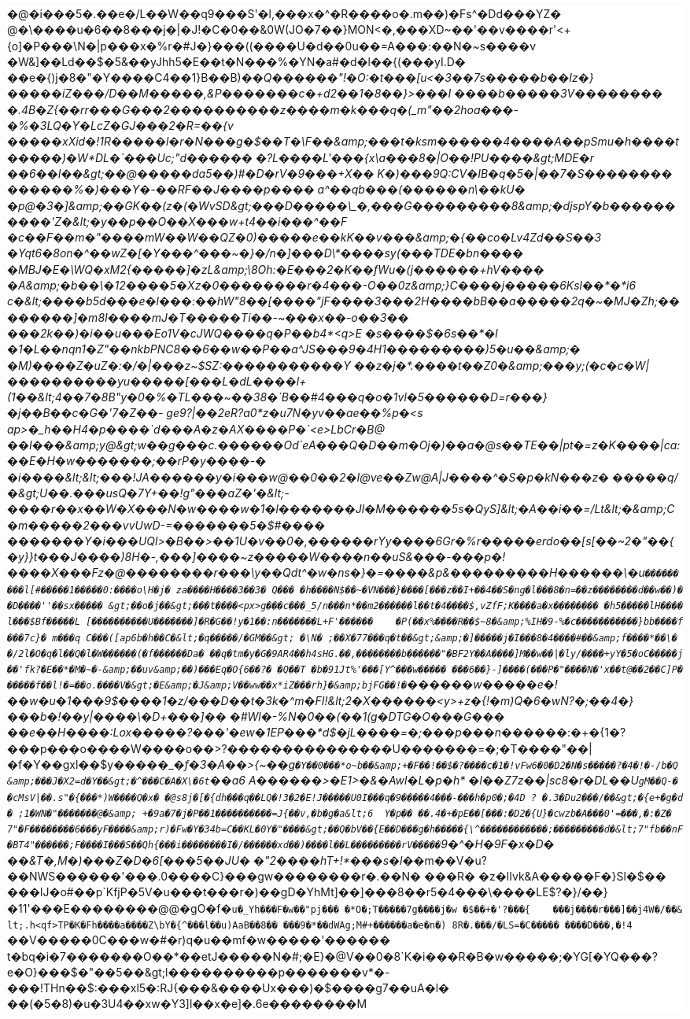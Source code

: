 �@�i���5�.��e�/L��W��q9���S'�l,���x�^�R����o�.m��)�Fs^�Dd���YZ� @�\����u�6��8���j�|�J!�C�0��&amp;0W(JO�7��}MON&lt;�,���XD~��'��v����r'&lt;+{o]�P���\N�|p���x�%r�#J�}���((����U�d��0u��=A���:��N�~s����v	�W&amp;]��Ld��$�5&amp;��yJhh5�E��t�N���%�YN�a#�d�l��{(���yI.D�
��e�\{)j�8�"�Y����C4��1}B��B)*��Q������"!�O:�t���[u&lt;�3��7s�����b��Iz�}�����iZ���/D��M�����,&amp;P�������c�+d2��1�8��}&gt;���I
����b�����3V��������	�.4B�Z{��rr���G���2����������z����m�k���q�(_m"��2hoa���-�%�3LQ�Y�LcZ�GJ���2�R=��{v �����xXid�!1R�����l�r�N���g�$��T�\F��&amp;���t�ksm������4����A��pSmu�h����t�����)�W*DL�`���Uc;"d������ �?L����L'���{x\a���8�|O��!PU����&gt;MDE�r
��6��I��&gt;��@�����da5��)#�D�rV�9���+X��	K�)���9Q:CV�IB�q�5�|��7�S��������	������%�)���Y�-��RF��J����p����	a^��qb���(������n\��kU�
�p@�3�]&amp;��GK��(z�(�WvSD&gt;���D�����\_�,���G���������8&amp;�djspY�b����������'Z�&lt;�y��p��O��X���w+t4��i���^��F	�c��F��m�"����mW��W��QZ�0)�����e��kK��v���&amp;�{��co�Lv4Zd��S��3
�Yqt6�8on�^��wZ�[�Y���^���~�}�/n�]���D\*����sy(���TDE�bn���� �MBJ�E�\WQ�xM2{�����]�zL&amp;\8Oh:�E���2�K��fWu�(j������+hV���� �A&amp;�b��\�12����5�Xz�0��������r�4���-O��0z&amp;}C����j�����6Ksl��*�*i6
c�&lt;����b5d���e�l���:��hW"8��[����"jF����3���2H����bB��a�����2q�~�MJ�Zh;��������]�m8I����mJ�T�����Ti��-~���x��-o��3��
���2k��)�i��u���Eo1V�cJWQ����q�P��b4*<q>E
�s����$�6s��*�l	�1�L��nqn1�Z"��nkbPNC8��6��w��P��a^JS���9�4H1���������)5�u��&amp;� �M)����Z�uZ�:�/�|���z~$SZ:�����������Y	��z�j�*.����t��Z0�&amp;���y;(�c�c�W|����������yu�����[���L�dL����l+(1��&lt;4��7�8B"y�0�%�TL���~��38�`B��#4���q�o�1vl�5������D=r���}�j��B��c�G�'7�Z��-
ge9?|��2eR?a0*z�u7N�yv��ae��%p�<s ap>�_h��H4�p����`d���A�z�AX����P�`<e>LbCr�B@	��I���&amp;y@&gt;w��g���c.������Od`eA���Q�D��m�Oj�)��a�@s��TE��|pt�=z�K����|ca:��E�H�w�������;��rP�y����-�
�i����&lt;&lt;���!JA������y�i���w@��0��2�I@ve��Zw@A|J����^�S�p�kN���z�
�����q/�&gt;U��.���usQ�7Y+��!g"���aZ�'�&lt;-����r��x��W�X���N�w����w�1�l�������Jl�M������5s�QyS]&lt;�A��i��=/Lt&lt;�&amp;C�m�����2���vvUwD-=�������5�$#����
�������Y�i���UQl<f>&gt;�B��&gt;��1U�v��0�,������rYy����6Gr�%r�����erdo��[s[��~2�"��{�y}}t���J����)8H�-,���]����~z�����W����n��uS&amp;���-���p�!����X���Fz�@��������r���\y��Qdt^�w�ns�}�=����&amp;p&amp;���������H������\�u`���������l[#�����1�����0:����o\H�j�
za����H����3��3�
Q��� �h����N$��~�VN���}����[���z��I+��4��S�ng�l���8�n=��z��������d��w��)��D����''��sx����� &gt;��o�j��&gt;���t����<px>g���c���_5/n���n*��m2������l��t�4����$,vZfF;K����a�x��������
�h5�����lH����l���$Bf�����L
[����������U�������]�R�G��!y�1��:n�������L+F'������	�P(��x%����R��$~8�&amp;%IH�9-%�c�����������}bb����f���7c}�
m���q C���([ap6b�h��C�&lt;�q�����/�GM��&gt;
�\N�
;��X�77���q�t��&gt;&amp;�]�����j�I���8�4����#��&amp;f����*��\��/2l�O�q�l��Q�l�W������(�f������Da�
��q�tm�y�G�9AR4��h4sHG.��,��������b������"�BF2Y��A����]M��w��|�ly/����+yY�5�oC�����j��'fk?�E��*�M�~�-&amp;��uv&amp;��)���Eq�O{6��?� �Q��T
�b�91Jt%'���[Y^���w�����
���6��}-]����(���P�"����N�'x��t@��2��C]P������f��l!�=��o.����V�&gt;�E&amp;�J&amp;V��ww��x*iZ���rh}�&amp;bjFG��!�`������w�����e�!��w�u�1���9$����1�z/���D��t�3k�^m�FI!&lt;2�X������<y>+z�{!�m)Q�6�wN?�;��4�}���b�!��y|����\�D+���]��	�#Wl�-%N�0��(��1(g�DTG�O���G���	��e��H����:Lox�����?���'�ew�1EP���*d$�jL����=<yd>�;���p���n*������:�+�{1�?���p���o����W����o��&gt;?���������������U�������=�;�T����"��|�f�Y��gxl��$y�����_�_f�3�A��&gt;{~��g`�Y��0���*o~b��&amp;+�F��!��$�?����c�1�!vFw6�0�D2�N�s�����?�4�!�-/b�Q&amp;���J�X2=d�Y��&gt;�^���C�A�X\�6t`��a6 A������&gt;�E1&gt;�&amp;�Awl�L�p�h*
�I��Z7z��|sc8�r�DL��U`gM��Q-��cMsV|��.s"�{���*)W����Q�x�
�@s8j�[�{dh���q��LQ�!3�2�E!J�����U0I���q�9�����4���-���h�p0�;�4D
?
�.3�Du2���/��&gt;�{e+�g�d� ;1�WN�"�������@�&amp; +�9a�7�j�P��1����������=J{��v,�b�g�a&lt;6	Y�p��
��.4�+�pE��[���:�D2�{U}�cwzb�A���0'=���,�:�Z�7"�F��������6���yF����&amp;r)�Fw�Y�34b=C��KL�0Y�"����&gt;��Q�bV��{E��D���g�h�����{\^������������;���������d�&lt;7"fb��nF�BT4"������;F����I���S��Qh{���i��������I�/������xd��)����l��L���������rV�����`9�^�H�9F�x�D� ��&amp;T�,M�)���Z�D�6[���5��JU�
�"2����hT+!*���s�l_��m��V�u?��NWS������'���.0����C}���gw��������r�.��N�
���R�
�z�lIvk&amp;A�����F�}Sl�$��
���lJ�o#��p`KfjP�5V�u���t���r�)��gD�YhMt]��]���8��r5�4���\����LE$\?�}/��}�11'���E��������@@�gO�f�`u�_Yh���F�w��"pj��� �*O�;T�����7g����j�w
�$��+�'?���{	���j����r���]��j4W�/��&lt;.h<qf>TP�K�Fh����a����Z\bY�{^���l��u)AaB��8��
���9�*��dWAg;M#+������a�e�n�) 8R�.���/�LS=�C�����
����D���,�!4`��V�����0C���w�#�r)q�u��mf�w�����'������
t�bq�i�7�������O��*��etJ�����N�#;�E}�@V��0<c x5f>�8`K�i���R�B�w�����;�YG[�YQ���?e�O}���$�"��5��&gt;l����������p�������v*�-���!THn��$:���xl5�:RJ{���&amp;����Ux���)�$����g7��uA�l�<d1 c>	��(�5�8)�u�3U4��xw�Y3]l��x�e]�.6e��������M